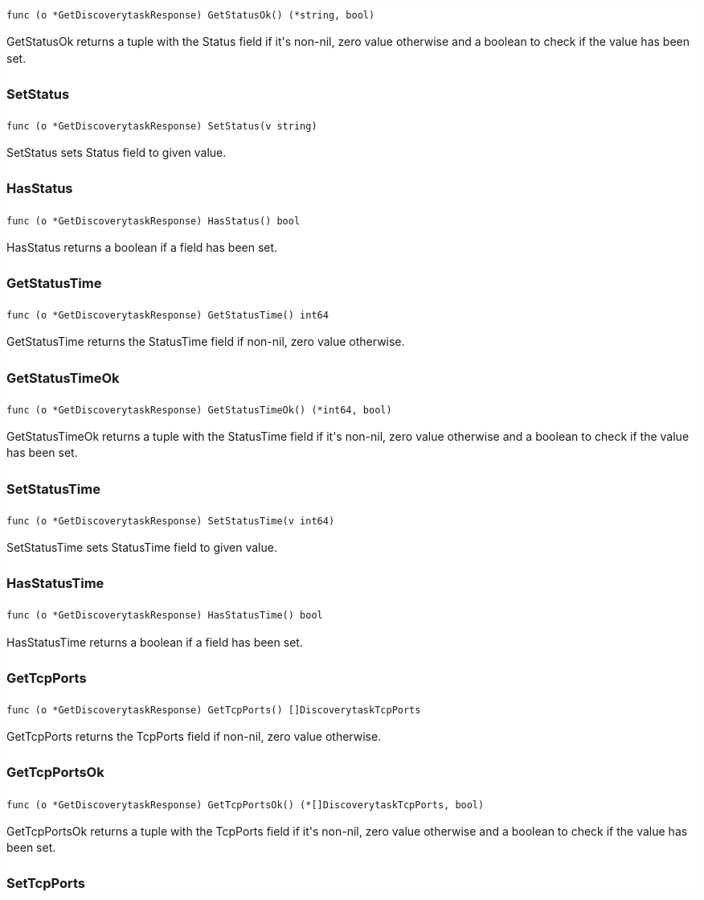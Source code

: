 `func (o *GetDiscoverytaskResponse) GetStatusOk() (*string, bool)`

GetStatusOk returns a tuple with the Status field if it's non-nil, zero value otherwise
and a boolean to check if the value has been set.

### SetStatus

`func (o *GetDiscoverytaskResponse) SetStatus(v string)`

SetStatus sets Status field to given value.

### HasStatus

`func (o *GetDiscoverytaskResponse) HasStatus() bool`

HasStatus returns a boolean if a field has been set.

### GetStatusTime

`func (o *GetDiscoverytaskResponse) GetStatusTime() int64`

GetStatusTime returns the StatusTime field if non-nil, zero value otherwise.

### GetStatusTimeOk

`func (o *GetDiscoverytaskResponse) GetStatusTimeOk() (*int64, bool)`

GetStatusTimeOk returns a tuple with the StatusTime field if it's non-nil, zero value otherwise
and a boolean to check if the value has been set.

### SetStatusTime

`func (o *GetDiscoverytaskResponse) SetStatusTime(v int64)`

SetStatusTime sets StatusTime field to given value.

### HasStatusTime

`func (o *GetDiscoverytaskResponse) HasStatusTime() bool`

HasStatusTime returns a boolean if a field has been set.

### GetTcpPorts

`func (o *GetDiscoverytaskResponse) GetTcpPorts() []DiscoverytaskTcpPorts`

GetTcpPorts returns the TcpPorts field if non-nil, zero value otherwise.

### GetTcpPortsOk

`func (o *GetDiscoverytaskResponse) GetTcpPortsOk() (*[]DiscoverytaskTcpPorts, bool)`

GetTcpPortsOk returns a tuple with the TcpPorts field if it's non-nil, zero value otherwise
and a boolean to check if the value has been set.

### SetTcpPorts
